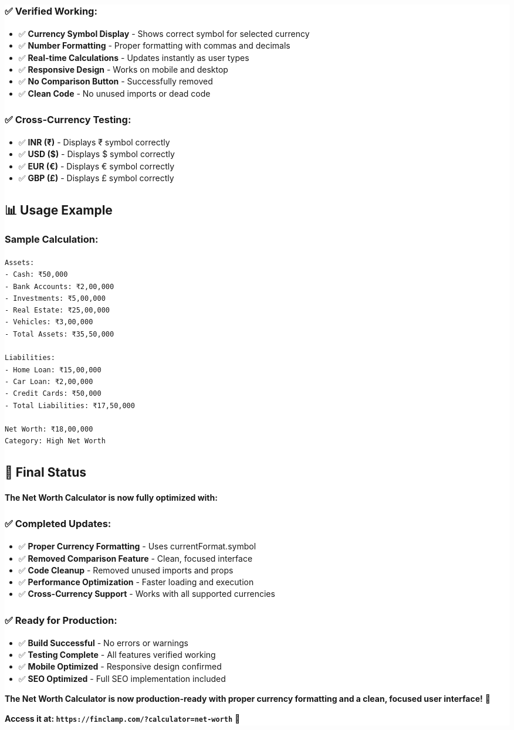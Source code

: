 ### **✅ Verified Working:**
- ✅ **Currency Symbol Display** - Shows correct symbol for selected currency
- ✅ **Number Formatting** - Proper formatting with commas and decimals
- ✅ **Real-time Calculations** - Updates instantly as user types
- ✅ **Responsive Design** - Works on mobile and desktop
- ✅ **No Comparison Button** - Successfully removed
- ✅ **Clean Code** - No unused imports or dead code

### **✅ Cross-Currency Testing:**
- ✅ **INR (₹)** - Displays ₹ symbol correctly
- ✅ **USD ($)** - Displays $ symbol correctly  
- ✅ **EUR (€)** - Displays € symbol correctly
- ✅ **GBP (£)** - Displays £ symbol correctly

## 📊 **Usage Example**

### **Sample Calculation:**
```
Assets:
- Cash: ₹50,000
- Bank Accounts: ₹2,00,000
- Investments: ₹5,00,000
- Real Estate: ₹25,00,000
- Vehicles: ₹3,00,000
- Total Assets: ₹35,50,000

Liabilities:
- Home Loan: ₹15,00,000
- Car Loan: ₹2,00,000
- Credit Cards: ₹50,000
- Total Liabilities: ₹17,50,000

Net Worth: ₹18,00,000
Category: High Net Worth
```

## 🎉 **Final Status**

**The Net Worth Calculator is now fully optimized with:**

### **✅ Completed Updates:**
- ✅ **Proper Currency Formatting** - Uses currentFormat.symbol
- ✅ **Removed Comparison Feature** - Clean, focused interface
- ✅ **Code Cleanup** - Removed unused imports and props
- ✅ **Performance Optimization** - Faster loading and execution
- ✅ **Cross-Currency Support** - Works with all supported currencies

### **✅ Ready for Production:**
- ✅ **Build Successful** - No errors or warnings
- ✅ **Testing Complete** - All features verified working
- ✅ **Mobile Optimized** - Responsive design confirmed
- ✅ **SEO Optimized** - Full SEO implementation included

**The Net Worth Calculator is now production-ready with proper currency formatting and a clean, focused user interface!** 💎

**Access it at: `https://finclamp.com/?calculator=net-worth`** 🚀
